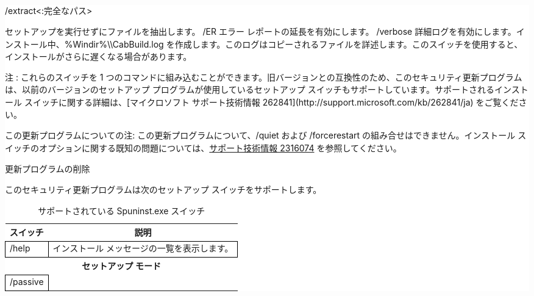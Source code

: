 /extract&lt;:完全なパス&gt;
</td>
<td style="border:1px solid black;">
セットアップを実行せずにファイルを抽出します。
</td>
</tr>
<tr class="alternateRow">
<td style="border:1px solid black;">
/ER
</td>
<td style="border:1px solid black;">
エラー レポートの延長を有効にします。
</td>
</tr>
<tr>
<td style="border:1px solid black;">
/verbose
</td>
<td style="border:1px solid black;">
詳細ログを有効にします。インストール中、%Windir%\\CabBuild.log を作成します。このログはコピーされるファイルを詳述します。このスイッチを使用すると、インストールがさらに遅くなる場合があります。
</td>
</tr>
</table>
<p> </p>
注 : これらのスイッチを 1 つのコマンドに組み込むことができます。旧バージョンとの互換性のため、このセキュリティ更新プログラムは、以前のバージョンのセットアップ プログラムが使用しているセットアップ スイッチもサポートしています。サポートされるインストール スイッチに関する詳細は、[マイクロソフト サポート技術情報 262841](http://support.microsoft.com/kb/262841/ja) をご覧ください。

この更新プログラムについての注: この更新プログラムについて、/quiet および /forcerestart の組み合せはできません。インストール スイッチのオプションに関する既知の問題については、[サポート技術情報 2316074](http://support.microsoft.com/kb/2316074/ja) を参照してください。

更新プログラムの削除

このセキュリティ更新プログラムは次のセットアップ スイッチをサポートします。

<table class="dataTable">
<caption>
サポートされている Spuninst.exe スイッチ
</caption>
<tr class="thead">
<th>
スイッチ
</th>
<th>
説明
</th>
</tr>
<tr>
<td style="border:1px solid black;">
/help
</td>
<td style="border:1px solid black;">
インストール メッセージの一覧を表示します。
</td>
</tr>
<tr>
<th colspan="2">
セットアップ モード
</th>
</tr>
<tr class="alternateRow">
<td style="border:1px solid black;">
/passive
</td>